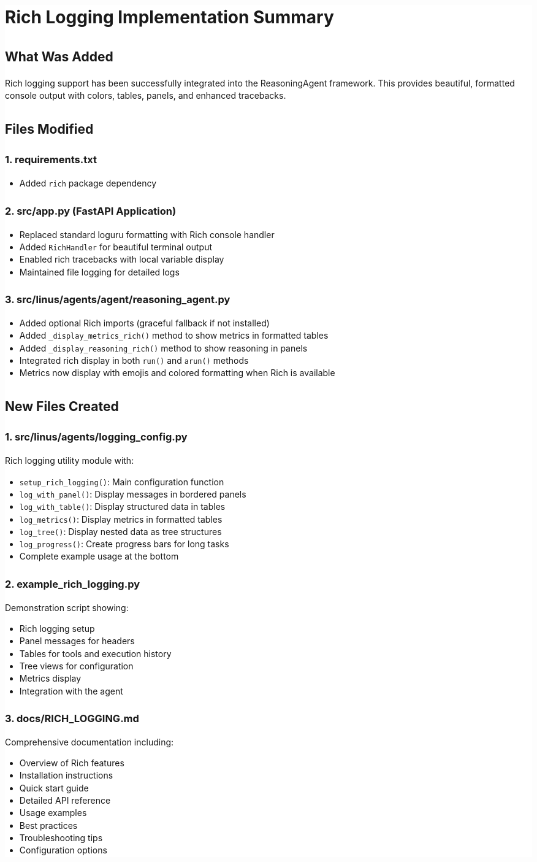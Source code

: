 # Rich Logging Implementation Summary

## What Was Added

Rich logging support has been successfully integrated into the ReasoningAgent framework. This provides beautiful, formatted console output with colors, tables, panels, and enhanced tracebacks.

## Files Modified

### 1. **requirements.txt**
- Added `rich` package dependency

### 2. **src/app.py** (FastAPI Application)
- Replaced standard loguru formatting with Rich console handler
- Added `RichHandler` for beautiful terminal output
- Enabled rich tracebacks with local variable display
- Maintained file logging for detailed logs

### 3. **src/linus/agents/agent/reasoning_agent.py**
- Added optional Rich imports (graceful fallback if not installed)
- Added `_display_metrics_rich()` method to show metrics in formatted tables
- Added `_display_reasoning_rich()` method to show reasoning in panels
- Integrated rich display in both `run()` and `arun()` methods
- Metrics now display with emojis and colored formatting when Rich is available

## New Files Created

### 1. **src/linus/agents/logging_config.py**
Rich logging utility module with:
- `setup_rich_logging()`: Main configuration function
- `log_with_panel()`: Display messages in bordered panels
- `log_with_table()`: Display structured data in tables
- `log_metrics()`: Display metrics in formatted tables
- `log_tree()`: Display nested data as tree structures
- `log_progress()`: Create progress bars for long tasks
- Complete example usage at the bottom

### 2. **example_rich_logging.py**
Demonstration script showing:
- Rich logging setup
- Panel messages for headers
- Tables for tools and execution history
- Tree views for configuration
- Metrics display
- Integration with the agent

### 3. **docs/RICH_LOGGING.md**
Comprehensive documentation including:
- Overview of Rich features
- Installation instructions
- Quick start guide
- Detailed API reference
- Usage examples
- Best practices
- Troubleshooting tips
- Configuration options
